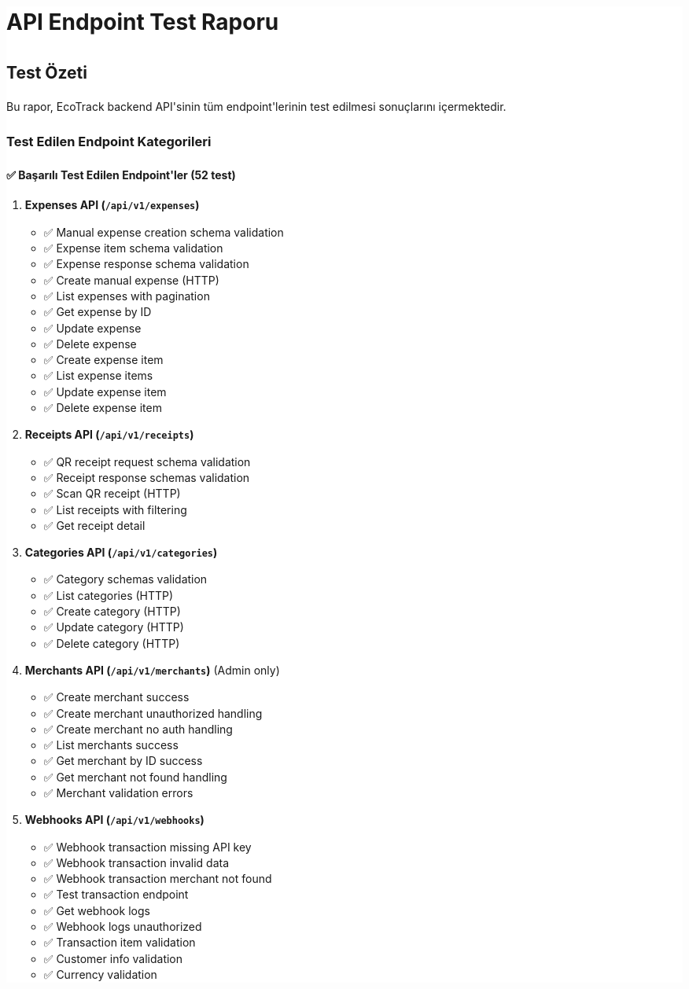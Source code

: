 # API Endpoint Test Raporu

## Test Özeti

Bu rapor, EcoTrack backend API'sinin tüm endpoint'lerinin test edilmesi sonuçlarını içermektedir.

### Test Edilen Endpoint Kategorileri

#### ✅ Başarılı Test Edilen Endpoint'ler (52 test)

1. **Expenses API (`/api/v1/expenses`)**
   - ✅ Manual expense creation schema validation
   - ✅ Expense item schema validation  
   - ✅ Expense response schema validation
   - ✅ Create manual expense (HTTP)
   - ✅ List expenses with pagination
   - ✅ Get expense by ID
   - ✅ Update expense
   - ✅ Delete expense
   - ✅ Create expense item
   - ✅ List expense items
   - ✅ Update expense item
   - ✅ Delete expense item

2. **Receipts API (`/api/v1/receipts`)**
   - ✅ QR receipt request schema validation
   - ✅ Receipt response schemas validation
   - ✅ Scan QR receipt (HTTP)
   - ✅ List receipts with filtering
   - ✅ Get receipt detail

3. **Categories API (`/api/v1/categories`)**
   - ✅ Category schemas validation
   - ✅ List categories (HTTP)
   - ✅ Create category (HTTP)
   - ✅ Update category (HTTP)
   - ✅ Delete category (HTTP)

4. **Merchants API (`/api/v1/merchants`)** (Admin only)
   - ✅ Create merchant success
   - ✅ Create merchant unauthorized handling
   - ✅ Create merchant no auth handling
   - ✅ List merchants success
   - ✅ Get merchant by ID success
   - ✅ Get merchant not found handling
   - ✅ Merchant validation errors

5. **Webhooks API (`/api/v1/webhooks`)**
   - ✅ Webhook transaction missing API key
   - ✅ Webhook transaction invalid data
   - ✅ Webhook transaction merchant not found
   - ✅ Test transaction endpoint
   - ✅ Get webhook logs
   - ✅ Webhook logs unauthorized
   - ✅ Transaction item validation
   - ✅ Customer info validation
   - ✅ Currency validation
